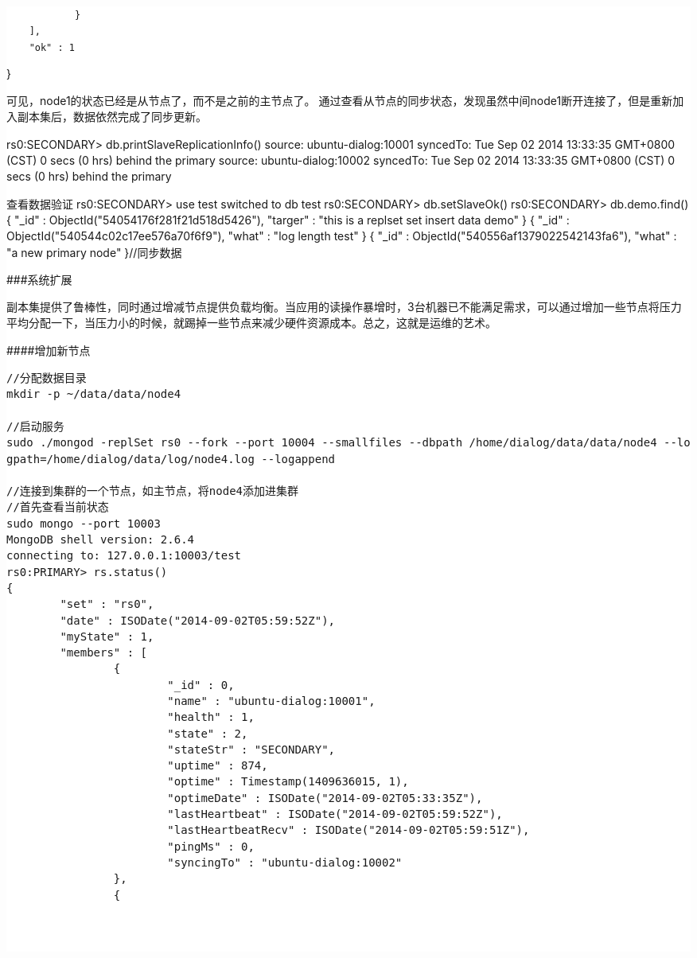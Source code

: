                 }
        ],
        "ok" : 1
}

可见，node1的状态已经是从节点了，而不是之前的主节点了。
通过查看从节点的同步状态，发现虽然中间node1断开连接了，但是重新加入副本集后，数据依然完成了同步更新。

rs0:SECONDARY> db.printSlaveReplicationInfo()
source: ubuntu-dialog:10001
        syncedTo: Tue Sep 02 2014 13:33:35 GMT+0800 (CST)
        0 secs (0 hrs) behind the primary 
source: ubuntu-dialog:10002
        syncedTo: Tue Sep 02 2014 13:33:35 GMT+0800 (CST)
        0 secs (0 hrs) behind the primary 

查看数据验证
rs0:SECONDARY> use test
switched to db test
rs0:SECONDARY> db.setSlaveOk()
rs0:SECONDARY> db.demo.find()
{ "_id" : ObjectId("54054176f281f21d518d5426"), "targer" : "this is a replset set insert data demo" }
{ "_id" : ObjectId("540544c02c17ee576a70f6f9"), "what" : "log length test" }
{ "_id" : ObjectId("540556af1379022542143fa6"), "what" : "a new primary node" }//同步数据
</pre>

###系统扩展

副本集提供了鲁棒性，同时通过增减节点提供负载均衡。当应用的读操作暴增时，3台机器已不能满足需求，可以通过增加一些节点将压力平均分配一下，当压力小的时候，就踢掉一些节点来减少硬件资源成本。总之，这就是运维的艺术。

####增加新节点

<pre>
//分配数据目录
mkdir -p ~/data/data/node4

//启动服务
sudo ./mongod -replSet rs0 --fork --port 10004 --smallfiles --dbpath /home/dialog/data/data/node4 --logpath=/home/dialog/data/log/node4.log --logappend

//连接到集群的一个节点，如主节点，将node4添加进集群
//首先查看当前状态
sudo mongo --port 10003
MongoDB shell version: 2.6.4
connecting to: 127.0.0.1:10003/test
rs0:PRIMARY> rs.status()
{
        "set" : "rs0",
        "date" : ISODate("2014-09-02T05:59:52Z"),
        "myState" : 1,
        "members" : [
                {
                        "_id" : 0,
                        "name" : "ubuntu-dialog:10001",
                        "health" : 1,
                        "state" : 2,
                        "stateStr" : "SECONDARY",
                        "uptime" : 874,
                        "optime" : Timestamp(1409636015, 1),
                        "optimeDate" : ISODate("2014-09-02T05:33:35Z"),
                        "lastHeartbeat" : ISODate("2014-09-02T05:59:52Z"),
                        "lastHeartbeatRecv" : ISODate("2014-09-02T05:59:51Z"),
                        "pingMs" : 0,
                        "syncingTo" : "ubuntu-dialog:10002"
                },
                {